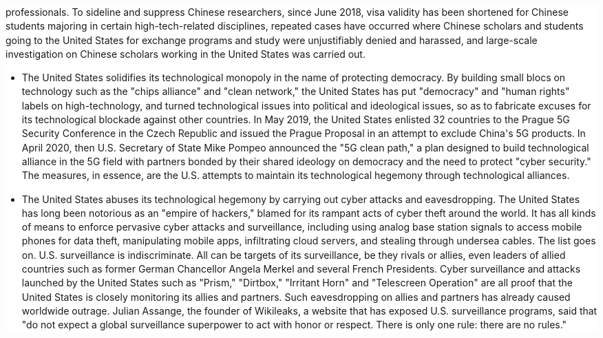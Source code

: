 professionals. To sideline and suppress Chinese researchers, since June 2018, visa validity has been
shortened for Chinese students majoring in certain high-tech-related disciplines, repeated cases have
occurred where Chinese scholars and students going to the United States for exchange programs and study
were unjustifiably denied and harassed, and large-scale investigation on Chinese scholars working in the
United States was carried out.

- The United States solidifies its technological monopoly in the name of protecting democracy. By building
small blocs on technology such as the "chips alliance" and "clean network," the United States has put
"democracy" and "human rights" labels on high-technology, and turned technological issues into political
and ideological issues, so as to fabricate excuses for its technological blockade against other countries. In
May 2019, the United States enlisted 32 countries to the Prague 5G Security Conference in the Czech
Republic and issued the Prague Proposal in an attempt to exclude China's 5G products. In April 2020, then
U.S. Secretary of State Mike Pompeo announced the "5G clean path," a plan designed to build technological
alliance in the 5G field with partners bonded by their shared ideology on democracy and the need to protect
"cyber security." The measures, in essence, are the U.S. attempts to maintain its technological hegemony
through technological alliances.

- The United States abuses its technological hegemony by carrying out cyber attacks and eavesdropping.
The United States has long been notorious as an "empire of hackers," blamed for its rampant acts of cyber
theft around the world. It has all kinds of means to enforce pervasive cyber attacks and surveillance,
including using analog base station signals to access mobile phones for data theft, manipulating mobile
apps, infiltrating cloud servers, and stealing through undersea cables. The list goes on.
U.S. surveillance is indiscriminate. All can be targets of its surveillance, be they rivals or allies, even leaders
of allied countries such as former German Chancellor Angela Merkel and several French Presidents. Cyber
surveillance and attacks launched by the United States such as "Prism," "Dirtbox," "Irritant Horn" and
"Telescreen Operation" are all proof that the United States is closely monitoring its allies and partners. Such
eavesdropping on allies and partners has already caused worldwide outrage. Julian Assange, the founder
of Wikileaks, a website that has exposed U.S. surveillance programs, said that "do not expect a global
surveillance superpower to act with honor or respect. There is only one rule: there are no rules."
